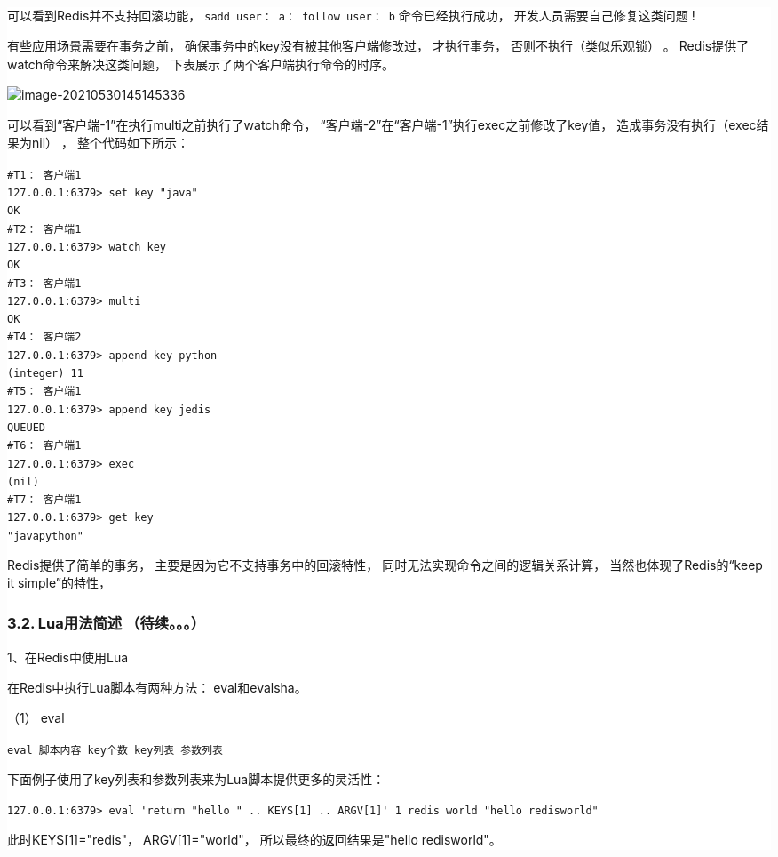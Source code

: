    可以看到Redis并不支持回滚功能， `sadd user： a： follow user： b` 命令已经执行成功， 开发人员需要自己修复这类问题 ! 



有些应用场景需要在事务之前， 确保事务中的key没有被其他客户端修改过， 才执行事务， 否则不执行（类似乐观锁） 。 Redis提供了watch命令来解决这类问题， 下表展示了两个客户端执行命令的时序。  

<img src="https://studyimages.oss-cn-beijing.aliyuncs.com/img/Redis/20220716084432.png" alt="image-20210530145145336" />

可以看到“客户端-1”在执行multi之前执行了watch命令， “客户端-2”在“客户端-1”执行exec之前修改了key值， 造成事务没有执行（exec结果为nil） ， 整个代码如下所示：  

```
#T1： 客户端1
127.0.0.1:6379> set key "java"
OK
#T2： 客户端1
127.0.0.1:6379> watch key
OK
#T3： 客户端1
127.0.0.1:6379> multi
OK
#T4： 客户端2
127.0.0.1:6379> append key python
(integer) 11
#T5： 客户端1
127.0.0.1:6379> append key jedis
QUEUED
#T6： 客户端1
127.0.0.1:6379> exec
(nil)
#T7： 客户端1
127.0.0.1:6379> get key
"javapython"
```

Redis提供了简单的事务， 主要是因为它不支持事务中的回滚特性， 同时无法实现命令之间的逻辑关系计算， 当然也体现了Redis的“keep it simple”的特性，   



### 3.2. Lua用法简述  （待续。。。）

1、在Redis中使用Lua  

在Redis中执行Lua脚本有两种方法： eval和evalsha。  

（1） eval  

```
eval 脚本内容 key个数 key列表 参数列表
```

下面例子使用了key列表和参数列表来为Lua脚本提供更多的灵活性：

```
127.0.0.1:6379> eval 'return "hello " .. KEYS[1] .. ARGV[1]' 1 redis world "hello redisworld"
```

此时KEYS[1]="redis"， ARGV[1]="world"， 所以最终的返回结果是"hello redisworld"。  
